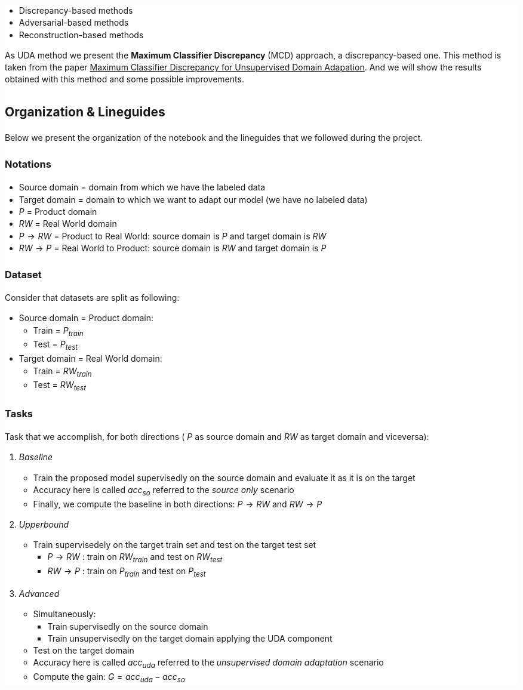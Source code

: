  - Discrepancy-based methods
 - Adversarial-based methods
 - Reconstruction-based methods

As UDA method we present the **Maximum Classifier Discrepancy** (MCD) approach, a discrepancy-based one. This method is taken from the paper [Maximum Classifier Discrepancy for Unsupervised Domain Adapation](https://openaccess.thecvf.com/content_cvpr_2018/papers/Saito_Maximum_Classifier_Discrepancy_CVPR_2018_paper.pdf). And we will show the results obtained with this method and some possible improvements.

## Organization & Lineguides

Below we present the organization of the notebook and the lineguides that we followed during the project.

### Notations

- Source domain = domain from which we have the labeled data
- Target domain = domain to which we want to adapt our model (we have no labeled data)
- $P$ = Product domain
- $RW$ = Real World domain
- $P \rightarrow RW$ = Product to Real World: source domain is $P$ and target domain is $RW$
- $RW \rightarrow P$ = Real World to Product: source domain is $RW$ and target domain is $P$

### Dataset

Consider that datasets are split as following:

- Source domain = Product domain:
    - Train = $P_{train}$
    - Test = $P_{test}$
- Target domain = Real World domain:
    - Train = $RW_{train}$
    - Test = $RW_{test}$
  
### Tasks

Task that we accomplish, for both directions ( $P$ as source domain and $RW$ as target domain and viceversa):

1. *Baseline* 
    - Train the proposed model supervisedly on the source domain and evaluate it as it is on the target
    - Accuracy here is called $acc_{so}$ referred to the *source only* scenario
    - Finally, we compute the baseline in both directions: $P \rightarrow RW$ and $RW \rightarrow P$

2. *Upperbound* 
    - Train supervisedely on the target train set and test on the target test set
        - $P \rightarrow RW$ : train on $RW_{train}$ and test on $RW_{test}$
        - $RW \rightarrow P$ : train on $P_{train}$ and test on $P_{test}$

3. *Advanced* 
    - Simultaneously:
        - Train supervisedly on the source domain
        - Train unsupervisedly on the target domain applying the UDA component
    - Test on the target domain
    - Accuracy here is called $acc_{uda}$ referred to the *unsupervised domain adaptation* scenario  
    - Compute the gain: $G = acc_{uda} - acc_{so}$
  